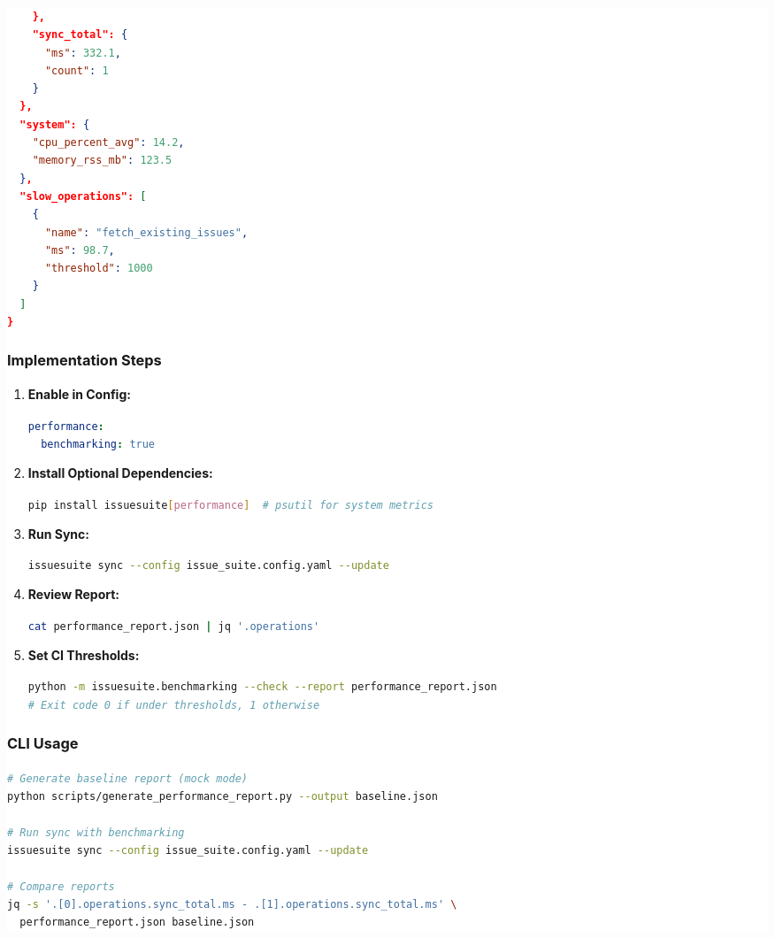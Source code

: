 ```json
    },
    "sync_total": {
      "ms": 332.1,
      "count": 1
    }
  },
  "system": {
    "cpu_percent_avg": 14.2,
    "memory_rss_mb": 123.5
  },
  "slow_operations": [
    {
      "name": "fetch_existing_issues",
      "ms": 98.7,
      "threshold": 1000
    }
  ]
}
```

### Implementation Steps

1. **Enable in Config:**

   ```yaml
   performance:
     benchmarking: true
   ```

2. **Install Optional Dependencies:**

   ```bash
   pip install issuesuite[performance]  # psutil for system metrics
   ```

3. **Run Sync:**

   ```bash
   issuesuite sync --config issue_suite.config.yaml --update
   ```

4. **Review Report:**

   ```bash
   cat performance_report.json | jq '.operations'
   ```

5. **Set CI Thresholds:**
   ```bash
   python -m issuesuite.benchmarking --check --report performance_report.json
   # Exit code 0 if under thresholds, 1 otherwise
   ```

### CLI Usage

```bash
# Generate baseline report (mock mode)
python scripts/generate_performance_report.py --output baseline.json

# Run sync with benchmarking
issuesuite sync --config issue_suite.config.yaml --update

# Compare reports
jq -s '.[0].operations.sync_total.ms - .[1].operations.sync_total.ms' \
  performance_report.json baseline.json
```
